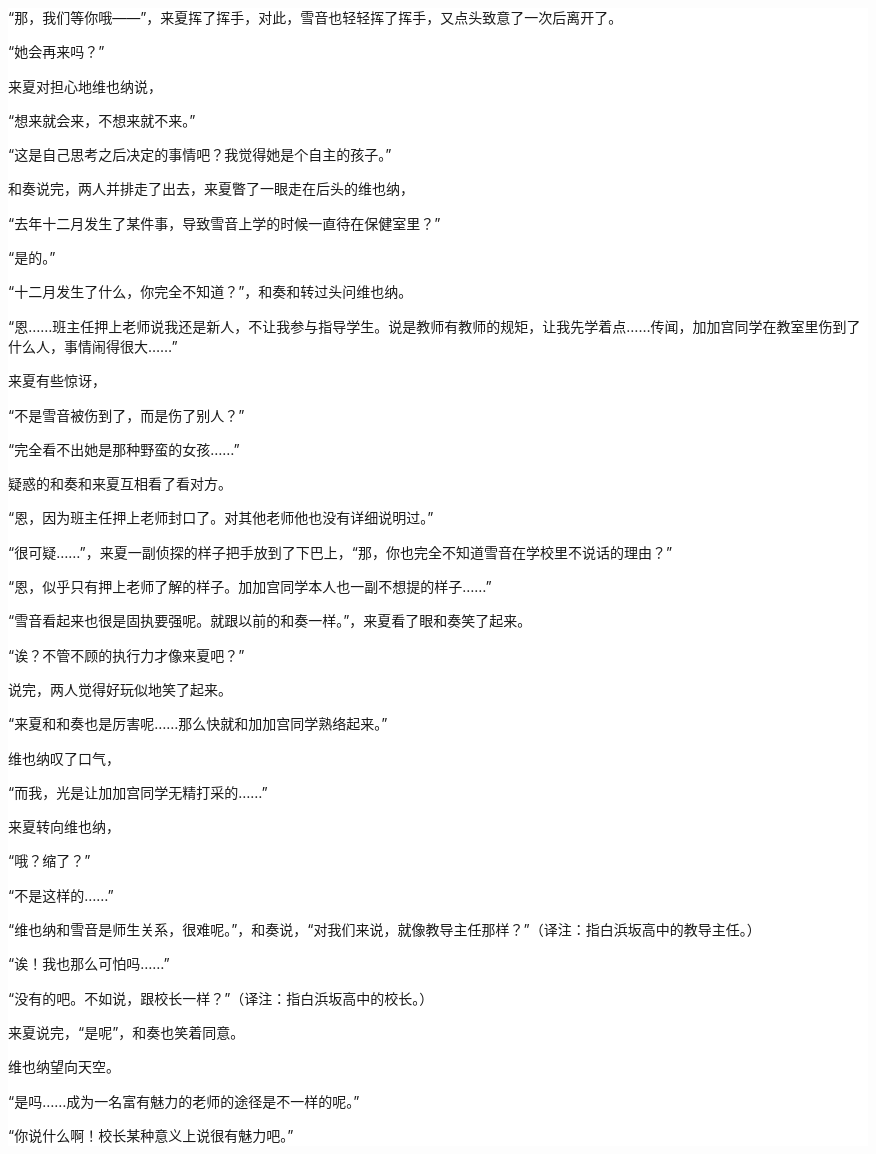 “那，我们等你哦——”，来夏挥了挥手，对此，雪音也轻轻挥了挥手，又点头致意了一次后离开了。

“她会再来吗？”

来夏对担心地维也纳说，

“想来就会来，不想来就不来。”

“这是自己思考之后决定的事情吧？我觉得她是个自主的孩子。”

和奏说完，两人并排走了出去，来夏瞥了一眼走在后头的维也纳，

“去年十二月发生了某件事，导致雪音上学的时候一直待在保健室里？”

“是的。”

“十二月发生了什么，你完全不知道？”，和奏和转过头问维也纳。

“恩……班主任押上老师说我还是新人，不让我参与指导学生。说是教师有教师的规矩，让我先学着点……传闻，加加宫同学在教室里伤到了什么人，事情闹得很大……”

来夏有些惊讶，

“不是雪音被伤到了，而是伤了别人？”

“完全看不出她是那种野蛮的女孩……”

疑惑的和奏和来夏互相看了看对方。

“恩，因为班主任押上老师封口了。对其他老师他也没有详细说明过。”

“很可疑……”，来夏一副侦探的样子把手放到了下巴上，“那，你也完全不知道雪音在学校里不说话的理由？”

“恩，似乎只有押上老师了解的样子。加加宫同学本人也一副不想提的样子……”

“雪音看起来也很是固执要强呢。就跟以前的和奏一样。”，来夏看了眼和奏笑了起来。

“诶？不管不顾的执行力才像来夏吧？”

说完，两人觉得好玩似地笑了起来。

“来夏和和奏也是厉害呢……那么快就和加加宫同学熟络起来。”

维也纳叹了口气，

“而我，光是让加加宫同学无精打采的……”

来夏转向维也纳，

“哦？缩了？”

“不是这样的……”

“维也纳和雪音是师生关系，很难呢。”，和奏说，“对我们来说，就像教导主任那样？”（译注：指白浜坂高中的教导主任。）

“诶！我也那么可怕吗……”

“没有的吧。不如说，跟校长一样？”（译注：指白浜坂高中的校长。）

来夏说完，“是呢”，和奏也笑着同意。

维也纳望向天空。

“是吗……成为一名富有魅力的老师的途径是不一样的呢。”

“你说什么啊！校长某种意义上说很有魅力吧。”
